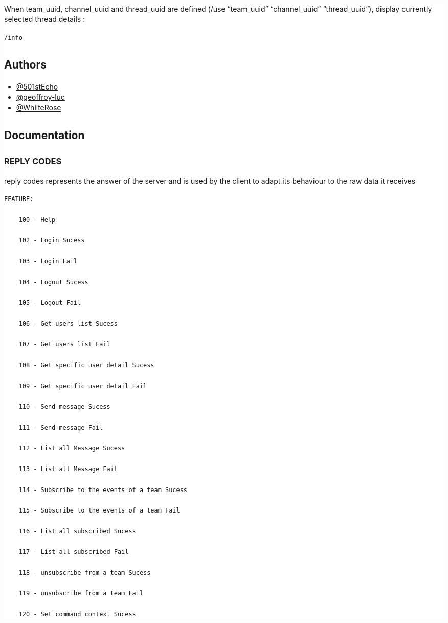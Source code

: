 When team_uuid, channel_uuid and thread_uuid are defined (/use “team_uuid” “channel_uuid” “thread_uuid”), display currently selected thread details :
```
/info
```
## Authors

- [@501stEcho](https://github.com/501stEcho)
- [@geoffroy-luc](https://github.com/geoffroy-luc)
- [@WhiiteRose](https://github.com/WhiiteRose)


## Documentation

### REPLY CODES

reply codes represents the answer of the server and is used by the client to adapt its behaviour to the raw data it receives

    FEATURE:

        100 - Help

        102 - Login Sucess

        103 - Login Fail

        104 - Logout Sucess

        105 - Logout Fail

        106 - Get users list Sucess

        107 - Get users list Fail

        108 - Get specific user detail Sucess

        109 - Get specific user detail Fail

        110 - Send message Sucess

        111 - Send message Fail

        112 - List all Message Sucess

        113 - List all Message Fail

        114 - Subscribe to the events of a team Sucess

        115 - Subscribe to the events of a team Fail

        116 - List all subscribed Sucess

        117 - List all subscribed Fail

        118 - unsubscribe from a team Sucess

        119 - unsubscribe from a team Fail

        120 - Set command context Sucess
